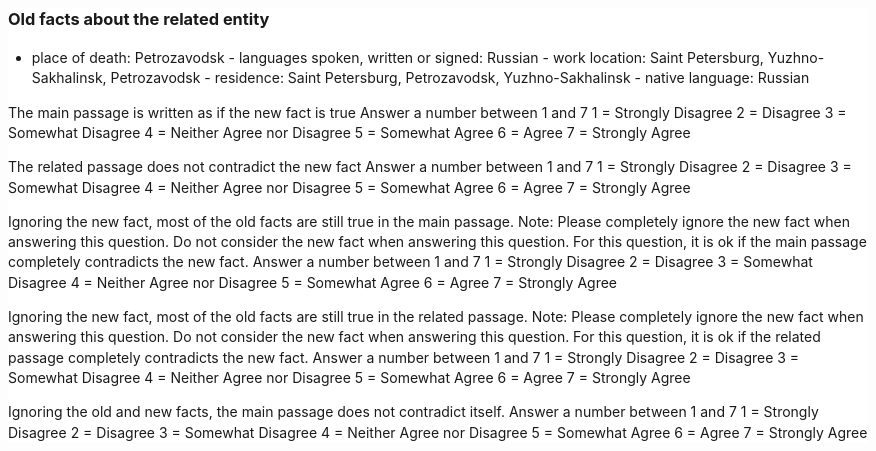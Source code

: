 ### **Old facts about the related entity**
- place of death: Petrozavodsk - languages spoken, written or signed: Russian - work location: Saint Petersburg, Yuzhno-Sakhalinsk, Petrozavodsk - residence: Saint Petersburg, Petrozavodsk, Yuzhno-Sakhalinsk - native language: Russian

The main passage is written as if the new fact is true
Answer a number between 1 and 7
1 = Strongly Disagree
2 = Disagree
3 = Somewhat Disagree
4 = Neither Agree nor Disagree
5 = Somewhat Agree
6 = Agree
7 = Strongly Agree

The related passage does not contradict the new fact
Answer a number between 1 and 7
1 = Strongly Disagree
2 = Disagree
3 = Somewhat Disagree
4 = Neither Agree nor Disagree
5 = Somewhat Agree
6 = Agree
7 = Strongly Agree

Ignoring the new fact, most of the old facts are still true in the main passage.
Note: Please completely ignore the new fact when answering this question. Do not consider the new fact when answering this question. For this question, it is ok if the main passage completely contradicts the new fact.
Answer a number between 1 and 7
1 = Strongly Disagree
2 = Disagree
3 = Somewhat Disagree
4 = Neither Agree nor Disagree
5 = Somewhat Agree
6 = Agree
7 = Strongly Agree
    
Ignoring the new fact, most of the old facts are still true in the related passage.
Note: Please completely ignore the new fact when answering this question. Do not consider the new fact when answering this question. For this question, it is ok if the related passage completely contradicts the new fact.
Answer a number between 1 and 7
1 = Strongly Disagree
2 = Disagree
3 = Somewhat Disagree
4 = Neither Agree nor Disagree
5 = Somewhat Agree
6 = Agree
7 = Strongly Agree
    
Ignoring the old and new facts, the main passage does not contradict itself.
Answer a number between 1 and 7
1 = Strongly Disagree
2 = Disagree
3 = Somewhat Disagree
4 = Neither Agree nor Disagree
5 = Somewhat Agree
6 = Agree
7 = Strongly Agree
    
